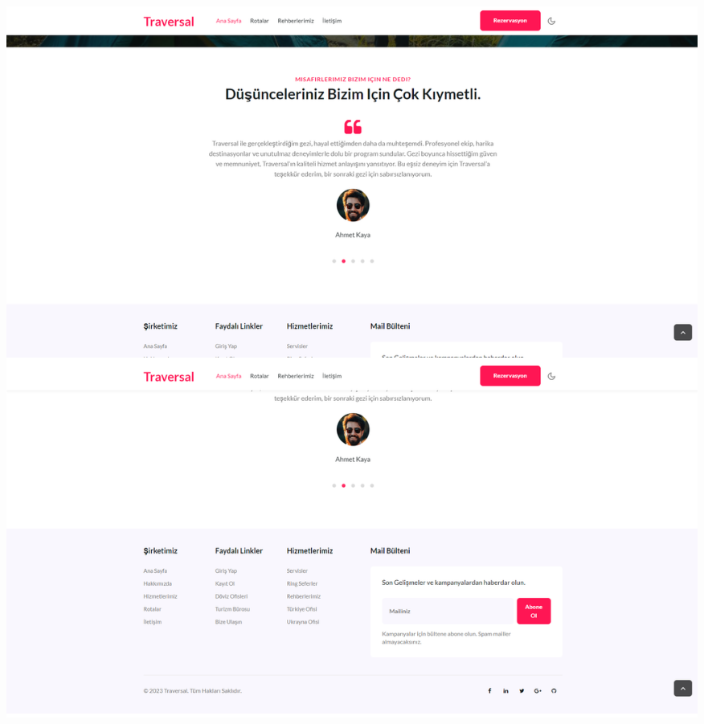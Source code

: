 <img width="1141" alt="image" src="https://github.com/dostundegil/Traversal.PresentationLayer/blob/master/Traversal.PresentationLayer/wwwroot/screenshots/ui/6.png">
<img width="1141" alt="image" src="https://github.com/dostundegil/Traversal.PresentationLayer/blob/master/Traversal.PresentationLayer/wwwroot/screenshots/ui/7.png">